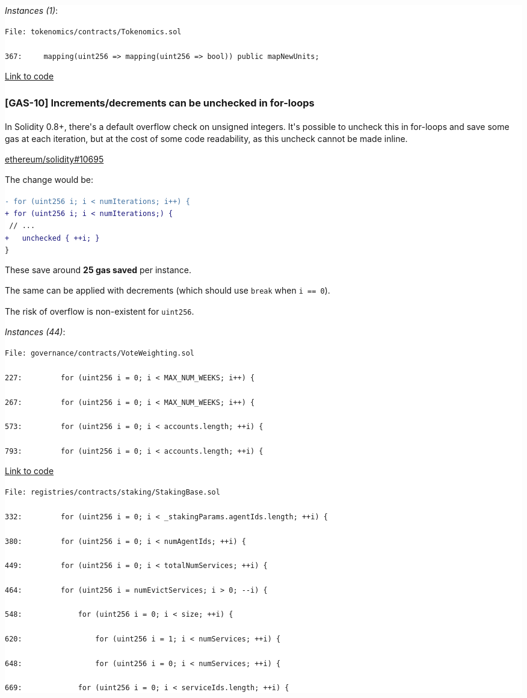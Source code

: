*Instances (1)*:
```solidity
File: tokenomics/contracts/Tokenomics.sol

367:     mapping(uint256 => mapping(uint256 => bool)) public mapNewUnits;

```
[Link to code](https://github.com/code-423n4/2024-05-olas/blob/main/tokenomics/contracts/Tokenomics.sol)

### <a name="GAS-10"></a>[GAS-10] Increments/decrements can be unchecked in for-loops
In Solidity 0.8+, there's a default overflow check on unsigned integers. It's possible to uncheck this in for-loops and save some gas at each iteration, but at the cost of some code readability, as this uncheck cannot be made inline.

[ethereum/solidity#10695](https://github.com/ethereum/solidity/issues/10695)

The change would be:

```diff
- for (uint256 i; i < numIterations; i++) {
+ for (uint256 i; i < numIterations;) {
 // ...  
+   unchecked { ++i; }
}  
```

These save around **25 gas saved** per instance.

The same can be applied with decrements (which should use `break` when `i == 0`).

The risk of overflow is non-existent for `uint256`.

*Instances (44)*:
```solidity
File: governance/contracts/VoteWeighting.sol

227:         for (uint256 i = 0; i < MAX_NUM_WEEKS; i++) {

267:         for (uint256 i = 0; i < MAX_NUM_WEEKS; i++) {

573:         for (uint256 i = 0; i < accounts.length; ++i) {

793:         for (uint256 i = 0; i < accounts.length; ++i) {

```
[Link to code](https://github.com/code-423n4/2024-05-olas/blob/main/governance/contracts/VoteWeighting.sol)

```solidity
File: registries/contracts/staking/StakingBase.sol

332:         for (uint256 i = 0; i < _stakingParams.agentIds.length; ++i) {

380:         for (uint256 i = 0; i < numAgentIds; ++i) {

449:         for (uint256 i = 0; i < totalNumServices; ++i) {

464:         for (uint256 i = numEvictServices; i > 0; --i) {

548:             for (uint256 i = 0; i < size; ++i) {

620:                 for (uint256 i = 1; i < numServices; ++i) {

648:                 for (uint256 i = 0; i < numServices; ++i) {

669:             for (uint256 i = 0; i < serviceIds.length; ++i) {
```